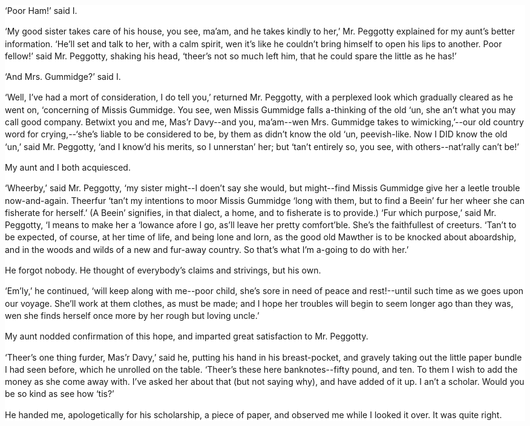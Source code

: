 ‘Poor Ham!’ said I.

‘My good sister takes care of his house, you see, ma’am, and he takes
kindly to her,’ Mr. Peggotty explained for my aunt’s better information.
‘He’ll set and talk to her, with a calm spirit, wen it’s like he
couldn’t bring himself to open his lips to another. Poor fellow!’ said
Mr. Peggotty, shaking his head, ‘theer’s not so much left him, that he
could spare the little as he has!’

‘And Mrs. Gummidge?’ said I.

‘Well, I’ve had a mort of consideration, I do tell you,’ returned Mr.
Peggotty, with a perplexed look which gradually cleared as he went
on, ‘concerning of Missis Gummidge. You see, wen Missis Gummidge falls
a-thinking of the old ‘un, she an’t what you may call good company.
Betwixt you and me, Mas’r Davy--and you, ma’am--wen Mrs. Gummidge takes
to wimicking,’--our old country word for crying,--‘she’s liable to be
considered to be, by them as didn’t know the old ‘un, peevish-like. Now
I DID know the old ‘un,’ said Mr. Peggotty, ‘and I know’d his merits,
so I unnerstan’ her; but ‘tan’t entirely so, you see, with
others--nat’rally can’t be!’

My aunt and I both acquiesced.

‘Wheerby,’ said Mr. Peggotty, ‘my sister might--I doen’t say she would,
but might--find Missis Gummidge give her a leetle trouble now-and-again.
Theerfur ‘tan’t my intentions to moor Missis Gummidge ‘long with them,
but to find a Beein’ fur her wheer she can fisherate for herself.’
(A Beein’ signifies, in that dialect, a home, and to fisherate is to
provide.) ‘Fur which purpose,’ said Mr. Peggotty, ‘I means to make her
a ‘lowance afore I go, as’ll leave her pretty comfort’ble. She’s the
faithfullest of creeturs. ‘Tan’t to be expected, of course, at her
time of life, and being lone and lorn, as the good old Mawther is to
be knocked about aboardship, and in the woods and wilds of a new and
fur-away country. So that’s what I’m a-going to do with her.’

He forgot nobody. He thought of everybody’s claims and strivings, but
his own.

‘Em’ly,’ he continued, ‘will keep along with me--poor child, she’s sore
in need of peace and rest!--until such time as we goes upon our voyage.
She’ll work at them clothes, as must be made; and I hope her troubles
will begin to seem longer ago than they was, wen she finds herself once
more by her rough but loving uncle.’

My aunt nodded confirmation of this hope, and imparted great
satisfaction to Mr. Peggotty.

‘Theer’s one thing furder, Mas’r Davy,’ said he, putting his hand in his
breast-pocket, and gravely taking out the little paper bundle I had
seen before, which he unrolled on the table. ‘Theer’s these here
banknotes--fifty pound, and ten. To them I wish to add the money as she
come away with. I’ve asked her about that (but not saying why), and have
added of it up. I an’t a scholar. Would you be so kind as see how ‘tis?’

He handed me, apologetically for his scholarship, a piece of paper, and
observed me while I looked it over. It was quite right.
